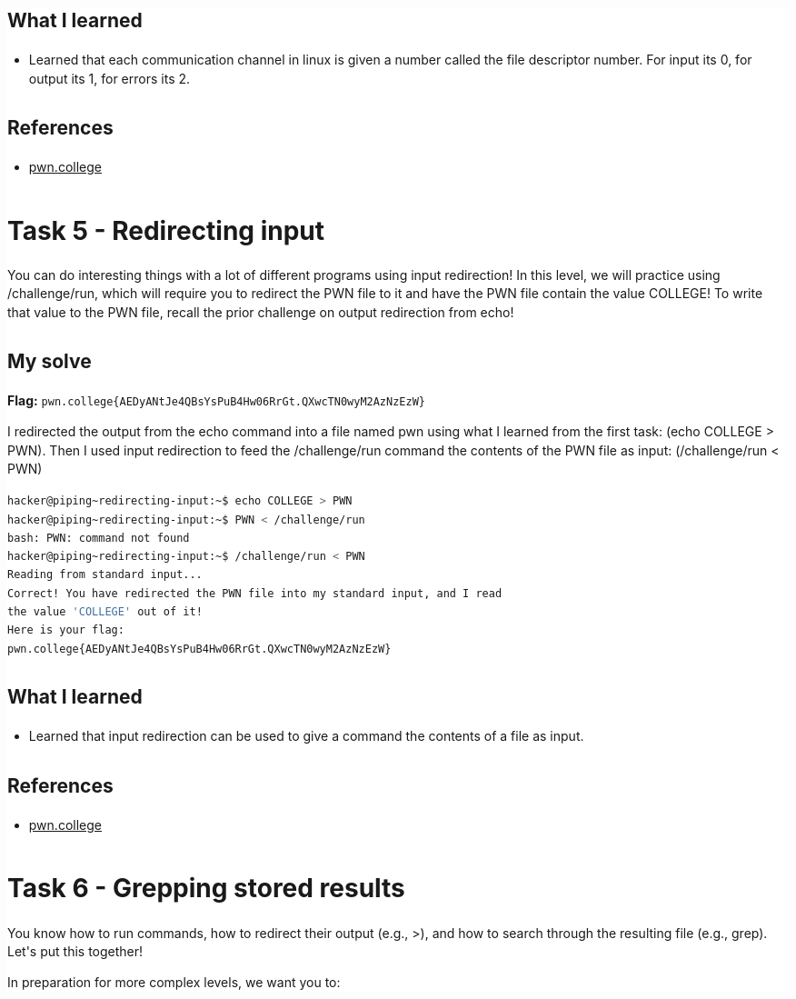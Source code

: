 ## What I learned
- Learned that each communication channel in linux is given a number called the file descriptor number. For input its 0, for output its 1, for errors its 2.


## References
- [pwn.college](https://pwn.college/linux-luminarium/globbing/)


# Task 5 - Redirecting input

You can do interesting things with a lot of different programs using input redirection! In this level, we will practice using /challenge/run, which will require you to redirect the PWN file to it and have the PWN file contain the value COLLEGE! To write that value to the PWN file, recall the prior challenge on output redirection from echo!

## My solve
**Flag:** `pwn.college{AEDyANtJe4QBsYsPuB4Hw06RrGt.QXwcTN0wyM2AzNzEzW}`

I redirected the output from the echo command into a file named pwn using what I learned from the first task: (echo COLLEGE > PWN). Then I used input redirection to feed the /challenge/run command the contents of the PWN file as input: (/challenge/run < PWN)

```bash
hacker@piping~redirecting-input:~$ echo COLLEGE > PWN
hacker@piping~redirecting-input:~$ PWN < /challenge/run
bash: PWN: command not found
hacker@piping~redirecting-input:~$ /challenge/run < PWN
Reading from standard input...
Correct! You have redirected the PWN file into my standard input, and I read
the value 'COLLEGE' out of it!
Here is your flag:
pwn.college{AEDyANtJe4QBsYsPuB4Hw06RrGt.QXwcTN0wyM2AzNzEzW}
```

## What I learned
- Learned that input redirection can be used to give a command the contents of a file as input.


## References
- [pwn.college](https://pwn.college/linux-luminarium/globbing/)


# Task 6 - Grepping stored results

You know how to run commands, how to redirect their output (e.g., >), and how to search through the resulting file (e.g., grep). Let's put this together!

In preparation for more complex levels, we want you to:

